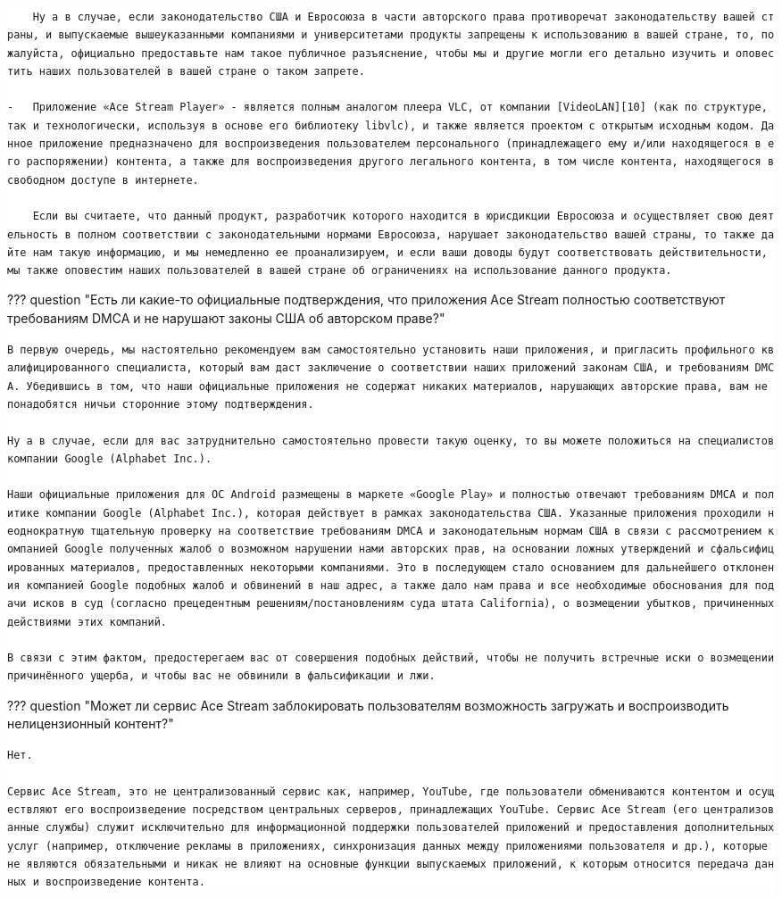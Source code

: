         Ну а в случае, если законодательство США и Евросоюза в части авторского права противоречат законодательству вашей страны, и выпускаемые вышеуказанными компаниями и университетами продукты запрещены к использованию в вашей стране, то, пожалуйста, официально предоставьте нам такое публичное разъяснение, чтобы мы и другие могли его детально изучить и оповестить наших пользователей в вашей стране о таком запрете.

    -   Приложение «Ace Stream Player» - является полным аналогом плеера VLC, от компании [VideoLAN][10] (как по структуре, так и технологически, используя в основе его библиотеку libvlc), и также является проектом с открытым исходным кодом. Данное приложение предназначено для воспроизведения пользователем персонального (принадлежащего ему и/или находящегося в его распоряжении) контента, а также для воспроизведения другого легального контента, в том числе контента, находящегося в свободном доступе в интернете.

        Если вы считаете, что данный продукт, разработчик которого находится в юрисдикции Евросоюза и осуществляет свою деятельность в полном соответствии с законодательными нормами Евросоюза, нарушает законодательство вашей страны, то также дайте нам такую информацию, и мы немедленно ее проанализируем, и если ваши доводы будут соответствовать действительности, мы также оповестим наших пользователей в вашей стране об ограничениях на использование данного продукта.

??? question "Есть ли какие-то официальные подтверждения, что приложения Ace Stream полностью соответствуют требованиям DMCA и не нарушают законы США об авторском праве?"

    В первую очередь, мы настоятельно рекомендуем вам самостоятельно установить наши приложения, и пригласить профильного квалифицированного специалиста, который вам даст заключение о соответствии наших приложений законам США, и требованиям DMCA. Убедившись в том, что наши официальные приложения не содержат никаких материалов, нарушающих авторские права, вам не понадобятся ничьи сторонние этому подтверждения.

    Ну а в случае, если для вас затруднительно самостоятельно провести такую оценку, то вы можете положиться на специалистов компании Google (Alphabet Inc.).

    Наши официальные приложения для ОС Android размещены в маркете «Google Play» и полностью отвечают требованиям DMCA и политике компании Google (Alphabet Inc.), которая действует в рамках законодательства США. Указанные приложения проходили неоднократную тщательную проверку на соответствие требованиям DMCA и законодательным нормам США в связи с рассмотрением компанией Google полученных жалоб о возможном нарушении нами авторских прав, на основании ложных утверждений и сфальсифицированных материалов, предоставленных некоторыми компаниями. Это в последующем стало основанием для дальнейшего отклонения компанией Google подобных жалоб и обвинений в наш адрес, а также дало нам права и все необходимые обоснования для подачи исков в суд (согласно прецедентным решениям/постановлениям суда штата California), о возмещении убытков, причиненных действиями этих компаний.

    В связи с этим фактом, предостерегаем вас от совершения подобных действий, чтобы не получить встречные иски о возмещении причинённого ущерба, и чтобы вас не обвинили в фальсификации и лжи.


??? question "Может ли сервис Ace Stream заблокировать пользователям возможность загружать и воспроизводить нелицензионный контент?"

    Нет.

    Сервис Ace Stream, это не централизованный сервис как, например, YouTube, где пользователи обмениваются контентом и осуществляют его воспроизведение посредством центральных серверов, принадлежащих YouTube. Сервис Ace Stream (его централизованные службы) служит исключительно для информационной поддержки пользователей приложений и предоставления дополнительных услуг (например, отключение рекламы в приложениях, синхронизация данных между приложениями пользователя и др.), которые не являются обязательными и никак не влияют на основные функции выпускаемых приложений, к которым относится передача данных и воспроизведение контента.


[1]: http://wikipedia.org/wiki/BitTorrent
[2]: https://brave.com
[3]: https://www.cisco.com/c/en/us/td/docs/cable/serv_exch/serv_control/broadband_app/protocol_ref_guide/protocol_ref_guide/01_p2p.html
[4]: https://cyber.harvard.edu/events/2009/02/riley
[5]: https://www.utorrent.com/intl/ru/utweb-index
[6]: https://en.wikipedia.org/wiki/Delft_University_of_Technology
[7]: https://en.wikipedia.org/wiki/VU_University_Amsterdam
[8]: https://www.seas.harvard.edu/
[9]: https://en.wikipedia.org/wiki/P2PTV
[10]: https://www.videolan.org/
[11]: https://en.wikipedia.org/wiki/Hash_function
[12]: https://ru.wikipedia.org/wiki/BitTorrent_(%D0%BF%D1%80%D0%BE%D1%82%D0%BE%D0%BA%D0%BE%D0%BB)#BTIH_(BitTorrent_Info_Hash)
[13]: https://ru.wikipedia.org/wiki/%D0%A0%D0%B0%D1%81%D0%BF%D1%80%D0%B5%D0%B4%D0%B5%D0%BB%D1%91%D0%BD%D0%BD%D0%B0%D1%8F_%D1%85%D0%B5%D1%88-%D1%82%D0%B0%D0%B1%D0%BB%D0%B8%D1%86%D0%B0
[14]: https://en.wikipedia.org/wiki/Magnet_URI_scheme
[15]: https://brave.com/
[16]: dao-acestream.md#legal-torrent-stream